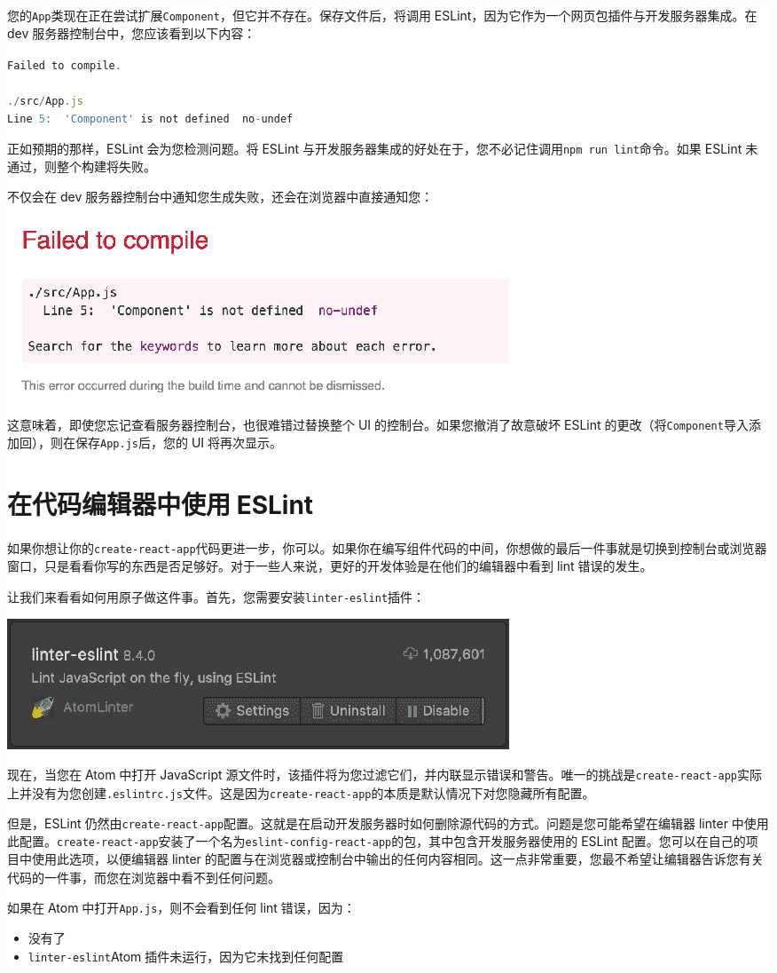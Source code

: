您的`App`类现在正在尝试扩展`Component`，但它并不存在。保存文件后，将调用 ESLint，因为它作为一个网页包插件与开发服务器集成。在 dev 服务器控制台中，您应该看到以下内容：

```jsx
Failed to compile.

./src/App.js
Line 5:  'Component' is not defined  no-undef  
```

正如预期的那样，ESLint 会为您检测问题。将 ESLint 与开发服务器集成的好处在于，您不必记住调用`npm run lint`命令。如果 ESLint 未通过，则整个构建将失败。

不仅会在 dev 服务器控制台中通知您生成失败，还会在浏览器中直接通知您：

![](img/3f406b4c-3879-49c6-a61c-e8ad026edb07.png)

这意味着，即使您忘记查看服务器控制台，也很难错过替换整个 UI 的控制台。如果您撤消了故意破坏 ESLint 的更改（将`Component`导入添加回），则在保存`App.js`后，您的 UI 将再次显示。

# 在代码编辑器中使用 ESLint

如果你想让你的`create-react-app`代码更进一步，你可以。如果你在编写组件代码的中间，你想做的最后一件事就是切换到控制台或浏览器窗口，只是看看你写的东西是否足够好。对于一些人来说，更好的开发体验是在他们的编辑器中看到 lint 错误的发生。

让我们来看看如何用原子做这件事。首先，您需要安装`linter-eslint`插件：

![](img/d459320f-f325-4d75-9d75-08006e6a1ce7.png)

现在，当您在 Atom 中打开 JavaScript 源文件时，该插件将为您过滤它们，并内联显示错误和警告。唯一的挑战是`create-react-app`实际上并没有为您创建`.eslintrc.js`文件。这是因为`create-react-app`的本质是默认情况下对您隐藏所有配置。

但是，ESLint 仍然由`create-react-app`配置。这就是在启动开发服务器时如何删除源代码的方式。问题是您可能希望在编辑器 linter 中使用此配置。`create-react-app`安装了一个名为`eslint-config-react-app`的包，其中包含开发服务器使用的 ESLint 配置。您可以在自己的项目中使用此选项，以便编辑器 linter 的配置与在浏览器或控制台中输出的任何内容相同。这一点非常重要，您最不希望让编辑器告诉您有关代码的一件事，而您在浏览器中看不到任何问题。

如果在 Atom 中打开`App.js`，则不会看到任何 lint 错误，因为：

*   没有了
*   `linter-eslint`Atom 插件未运行，因为它未找到任何配置
